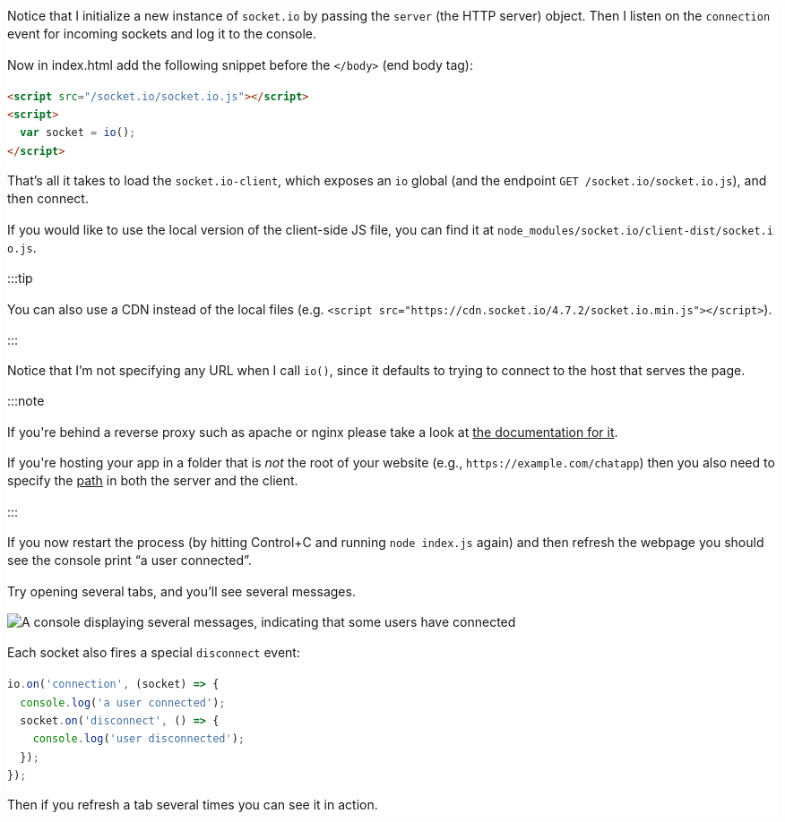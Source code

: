 Notice that I initialize a new instance of `socket.io` by passing the `server` (the HTTP server) object. Then I listen on the `connection` event for incoming sockets and log it to the console.


Now in index.html add the following snippet before the `</body>` (end body tag):

```html
<script src="/socket.io/socket.io.js"></script>
<script>
  var socket = io();
</script>
```

That’s all it takes to load the `socket.io-client`, which exposes an `io` global (and the endpoint `GET /socket.io/socket.io.js`), and then connect.

If you would like to use the local version of the client-side JS file, you can find it at `node_modules/socket.io/client-dist/socket.io.js`.

:::tip

You can also use a CDN instead of the local files (e.g. `<script src="https://cdn.socket.io/4.7.2/socket.io.min.js"></script>`).

:::

Notice that I’m not specifying any URL when I call `io()`, since it defaults to trying to connect to the host that serves the page.

:::note

If you're behind a reverse proxy such as apache or nginx please take a look at [the documentation for it](/docs/v4/reverse-proxy/).

If you're hosting your app in a folder that is *not* the root of your website (e.g., `https://example.com/chatapp`) then you also need to specify the [path](/docs/v4/server-options/#path) in both the server and the client.

:::

If you now restart the process (by hitting Control+C and running `node index.js` again) and then refresh the webpage you should see the console print “a user connected”.

Try opening several tabs, and you’ll see several messages.

<img src="/images/chat-4.png" alt="A console displaying several messages, indicating that some users have connected" />

Each socket also fires a special `disconnect` event:

```js
io.on('connection', (socket) => {
  console.log('a user connected');
  socket.on('disconnect', () => {
    console.log('user disconnected');
  });
});
```

Then if you refresh a tab several times you can see it in action.
